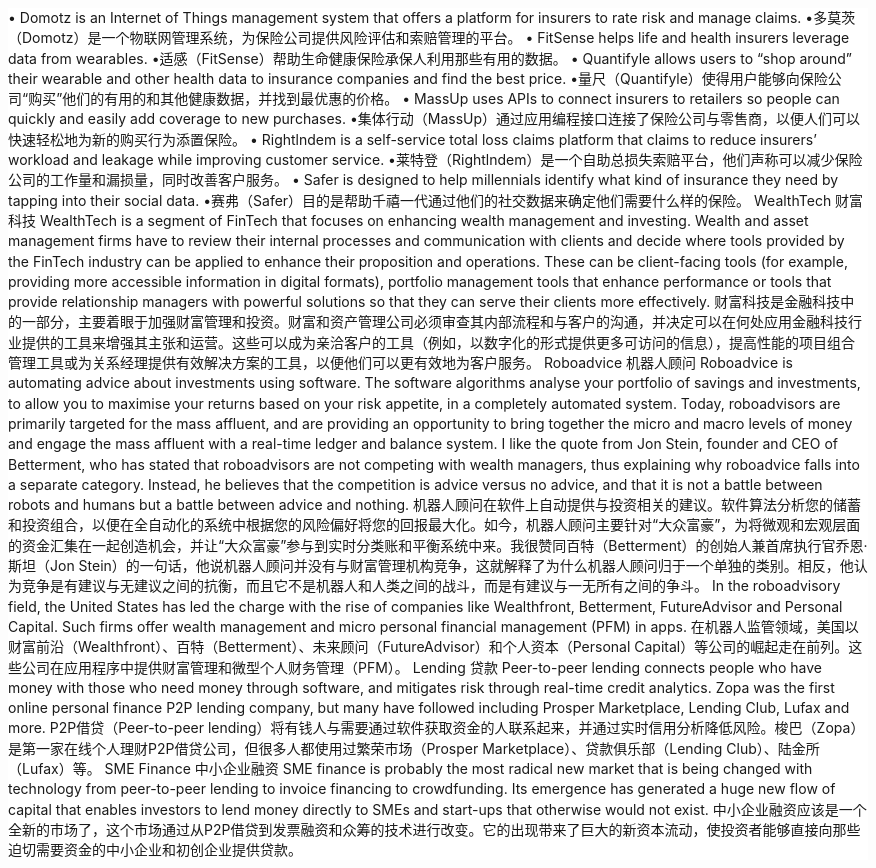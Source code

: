 •	Domotz is an Internet of Things management system that offers a platform for insurers to rate risk and manage claims.	•多莫茨（Domotz）是一个物联网管理系统，为保险公司提供风险评估和索赔管理的平台。
•	FitSense helps life and health insurers leverage data from wearables.	•适感（FitSense）帮助生命健康保险承保人利用那些有用的数据。
•	Quantifyle allows users to “shop around” their wearable and other health data to insurance companies and find the best price. 	•量尺（Quantifyle）使得用户能够向保险公司“购买”他们的有用的和其他健康数据，并找到最优惠的价格。
•	MassUp uses APIs to connect insurers to retailers so people can quickly and easily add coverage to new purchases.	•集体行动（MassUp）通过应用编程接口连接了保险公司与零售商，以便人们可以快速轻松地为新的购买行为添置保险。
•	Rightlndem is a self-service total loss claims platform that claims to reduce insurers’ workload and leakage while improving customer service.	•莱特登（Rightlndem）是一个自助总损失索赔平台，他们声称可以减少保险公司的工作量和漏损量，同时改善客户服务。
•	Safer is designed to help millennials identify what kind of insurance they need by tapping into their social data.	•赛弗（Safer）目的是帮助千禧一代通过他们的社交数据来确定他们需要什么样的保险。
WealthTech	财富科技
WealthTech is a segment of FinTech that focuses on enhancing wealth management and investing. Wealth and asset management firms have to review their internal processes and communication with clients and decide where tools provided by the FinTech industry can be applied to enhance their proposition and operations. These can be client-facing tools (for example, providing more accessible information in digital formats), portfolio management tools that enhance performance or tools that provide relationship managers with powerful solutions so that they can serve their clients more effectively.	财富科技是金融科技中的一部分，主要着眼于加强财富管理和投资。财富和资产管理公司必须审查其内部流程和与客户的沟通，并决定可以在何处应用金融科技行业提供的工具来增强其主张和运营。这些可以成为亲洽客户的工具（例如，以数字化的形式提供更多可访问的信息），提高性能的项目组合管理工具或为关系经理提供有效解决方案的工具，以便他们可以更有效地为客户服务。
Roboadvice	机器人顾问
Roboadvice is automating advice about investments using software. The software algorithms analyse your portfolio of savings and investments, to allow you to maximise your returns based on your risk appetite, in a completely automated system. Today, roboadvisors are primarily targeted for the mass affluent, and are providing an opportunity to bring together the micro and macro levels of money and engage the mass affluent with a real-time ledger and balance system. I like the quote from Jon Stein, founder and CEO of Betterment, who has stated that roboadvisors are not competing with wealth managers, thus explaining why roboadvice falls into a separate category. Instead, he believes that the competition is advice versus no advice, and that it is not a battle between robots and humans but a battle between advice and nothing.	机器人顾问在软件上自动提供与投资相关的建议。软件算法分析您的储蓄和投资组合，以便在全自动化的系统中根据您的风险偏好将您的回报最大化。如今，机器人顾问主要针对“大众富豪”，为将微观和宏观层面的资金汇集在一起创造机会，并让“大众富豪”参与到实时分类账和平衡系统中来。我很赞同百特（Betterment）的创始人兼首席执行官乔恩·斯坦（Jon Stein）的一句话，他说机器人顾问并没有与财富管理机构竞争，这就解释了为什么机器人顾问归于一个单独的类别。相反，他认为竞争是有建议与无建议之间的抗衡，而且它不是机器人和人类之间的战斗，而是有建议与一无所有之间的争斗。
In the roboadvisory field, the United States has led the charge with the rise of companies like Wealthfront, Betterment, FutureAdvisor and Personal Capital. Such firms offer wealth management and micro personal financial management (PFM) in apps.	在机器人监管领域，美国以财富前沿（Wealthfront）、百特（Betterment）、未来顾问（FutureAdvisor）和个人资本（Personal Capital）等公司的崛起走在前列。这些公司在应用程序中提供财富管理和微型个人财务管理（PFM）。
Lending	贷款
Peer-to-peer lending connects people who have money with those who need money through software, and mitigates risk through real-time credit analytics. Zopa was the first online personal finance P2P lending company, but many have followed including Prosper Marketplace, Lending Club, Lufax and more.	P2P借贷（Peer-to-peer lending）将有钱人与需要通过软件获取资金的人联系起来，并通过实时信用分析降低风险。梭巴（Zopa）是第一家在线个人理财P2P借贷公司，但很多人都使用过繁荣市场（Prosper Marketplace）、贷款俱乐部（Lending Club）、陆金所（Lufax）等。
SME Finance	中小企业融资
SME finance is probably the most radical new market that is being changed with technology from peer-to-peer lending to invoice financing to crowdfunding. Its emergence has generated a huge new flow of capital that enables investors to lend money directly to SMEs and start-ups that otherwise would not exist.	中小企业融资应该是一个全新的市场了，这个市场通过从P2P借贷到发票融资和众筹的技术进行改变。它的出现带来了巨大的新资本流动，使投资者能够直接向那些迫切需要资金的中小企业和初创企业提供贷款。